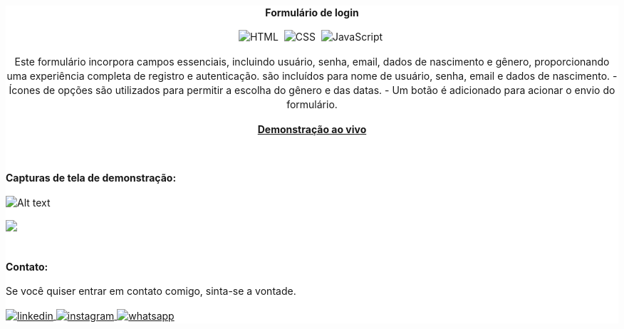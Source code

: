 <div align="center">

<b>Formulário de login</b>

![HTML](https://img.shields.io/badge/-HTML-0D1117?style=for-the-badge&logo=html5&labelColor=0D1117)&nbsp;
![CSS](https://img.shields.io/badge/-CSS-0D1117?style=for-the-badge&logo=CSS3&logoColor=blue&labelColor=0D1117)&nbsp;
![JavaScript](https://img.shields.io/badge/-javascript-0D1117?style=for-the-badge&logo=javascript&logoColor=yellow&labelColor=0D1117)&nbsp;

<p>Este formulário incorpora campos essenciais, incluindo usuário, senha, email, dados de nascimento e gênero, proporcionando uma experiência completa de registro e autenticação. são incluídos para nome de usuário, senha, email e dados de nascimento. - Ícones de opções são utilizados para permitir a escolha do gênero e das datas. - Um botão é adicionado para acionar o envio do formulário.</p>

<a href="https://submitloginform.netlify.app/"><strong>Demonstração ao vivo</strong></a>
</div><br>


<b>Capturas de tela de demonstração:</b>

![Alt text](<formulário de login.png>)

<img width=100% src="https://capsule-render.vercel.app/api?type=waving&color=0000f2&height=45&section=footer"/>


<br><b>Contato:</b>

<p>Se você quiser entrar em contato comigo, sinta-se a vontade.</p> 

<a href="https://linkedin.com/in/danielengineer" target="_blank">
  <img align="center" src="https://img.shields.io/badge/ - LinkedIn-05122A?style=flat&logo=linkedin" alt="linkedin"/>
</a>
 <a href="https://instagram.com/danielengineer_" target="_blank">
 <img align="center" src="https://img.shields.io/badge/ - Instagram-05122A?style=flat&logo=instagram" alt="instagram"/>
</a>
 <a href="https://wa.me/77999109489" target="_blank">
 <img align="center" src="https://img.shields.io/badge/-Whatsapp-05122A?style=flat&logo=whatsapp" alt="whatsapp"/>
</a>